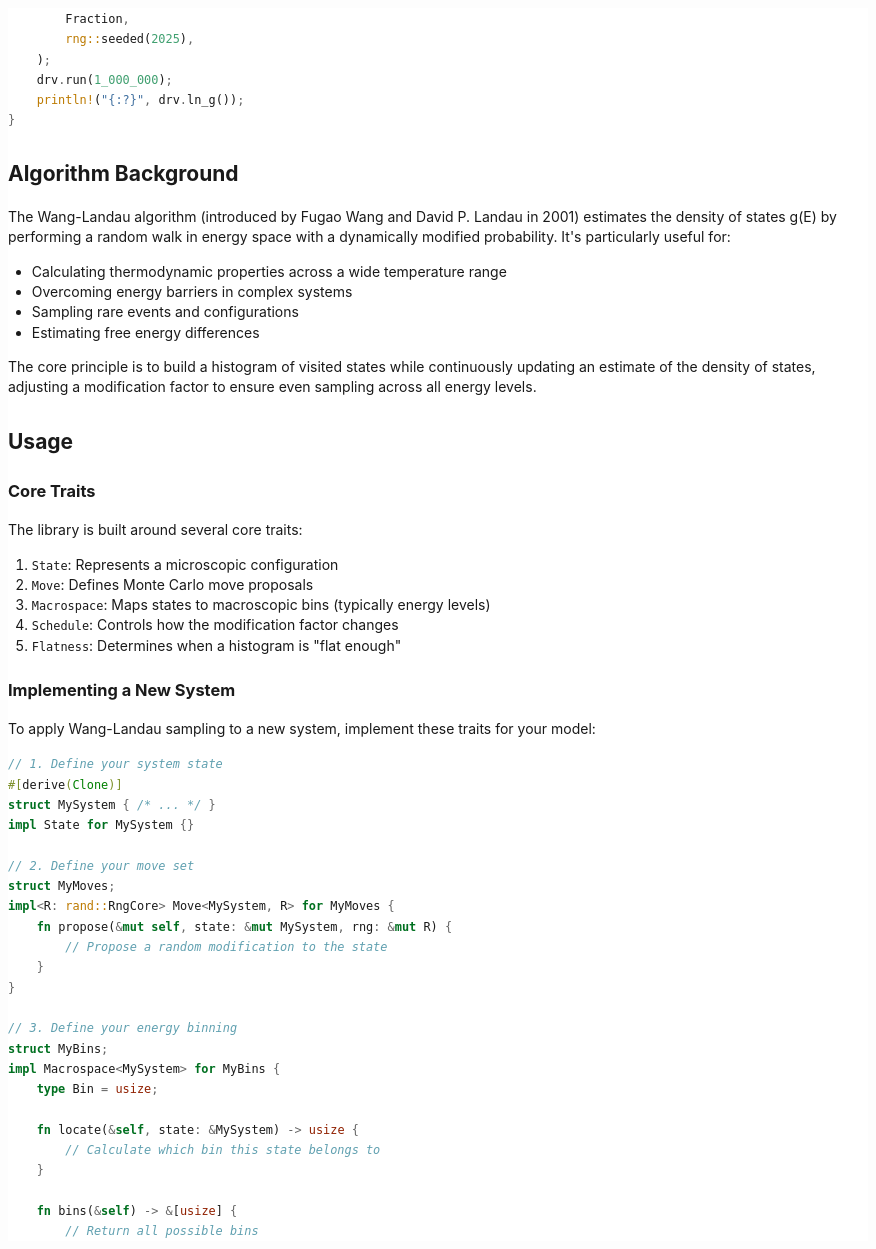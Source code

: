 ```rust
        Fraction,
        rng::seeded(2025),
    );
    drv.run(1_000_000);
    println!("{:?}", drv.ln_g());
}
```

## Algorithm Background

The Wang-Landau algorithm (introduced by Fugao Wang and David P. Landau in 2001) estimates the density of states g(E) by performing a random walk in energy space with a dynamically modified probability. It's particularly useful for:

- Calculating thermodynamic properties across a wide temperature range
- Overcoming energy barriers in complex systems
- Sampling rare events and configurations
- Estimating free energy differences

The core principle is to build a histogram of visited states while continuously updating an estimate of the density of states, adjusting a modification factor to ensure even sampling across all energy levels.

## Usage

### Core Traits

The library is built around several core traits:

1. `State`: Represents a microscopic configuration
2. `Move`: Defines Monte Carlo move proposals
3. `Macrospace`: Maps states to macroscopic bins (typically energy levels)
4. `Schedule`: Controls how the modification factor changes
5. `Flatness`: Determines when a histogram is "flat enough"

### Implementing a New System

To apply Wang-Landau sampling to a new system, implement these traits for your model:

```rust
// 1. Define your system state
#[derive(Clone)]
struct MySystem { /* ... */ }
impl State for MySystem {}

// 2. Define your move set
struct MyMoves;
impl<R: rand::RngCore> Move<MySystem, R> for MyMoves {
    fn propose(&mut self, state: &mut MySystem, rng: &mut R) {
        // Propose a random modification to the state
    }
}

// 3. Define your energy binning
struct MyBins;
impl Macrospace<MySystem> for MyBins {
    type Bin = usize;
    
    fn locate(&self, state: &MySystem) -> usize {
        // Calculate which bin this state belongs to
    }
    
    fn bins(&self) -> &[usize] {
        // Return all possible bins
```
